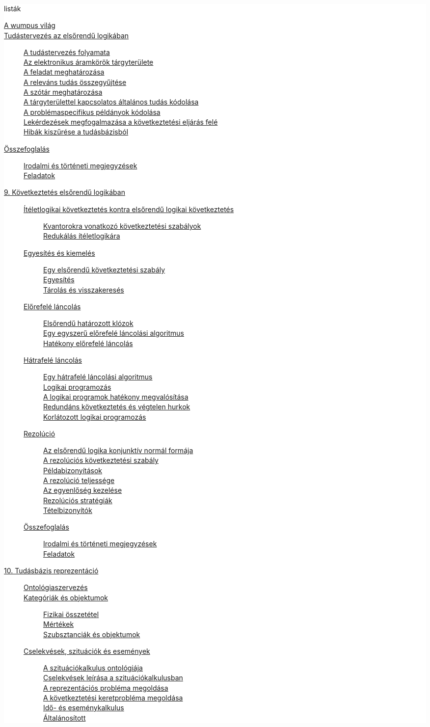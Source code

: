 listák</a></span></dt><dt><span class="section"><a href="ch08s03.md#id599830">A wumpus világ</a></span></dt></dl></dd><dt><span class="section"><a href="ch08s04.md">Tudástervezés az elsőrendű logikában</a></span></dt><dd><dl><dt><span class="section"><a href="ch08s04.md#id600734">A tudástervezés folyamata</a></span></dt><dt><span class="section"><a href="ch08s04.md#id600908">Az elektronikus áramkörök tárgyterülete</a></span></dt><dt><span class="section"><a href="ch08s04.md#id600923">A feladat meghatározása</a></span></dt><dt><span class="section"><a href="ch08s04.md#id600935">A releváns tudás összegyűjtése</a></span></dt><dt><span class="section"><a href="ch08s04.md#id600963">A szótár meghatározása</a></span></dt><dt><span class="section"><a href="ch08s04.md#id601223">A tárgyterülettel kapcsolatos általános tudás kódolása</a></span></dt><dt><span class="section"><a href="ch08s04.md#id601638">A problémaspecifikus példányok kódolása</a></span></dt><dt><span class="section"><a href="ch08s04.md#id602027">Lekérdezések megfogalmazása a következtetési eljárás felé</a></span></dt><dt><span class="section"><a href="ch08s04.md#id602393">Hibák kiszűrése a tudásbázisból</a></span></dt></dl></dd><dt><span class="section"><a href="ch08s05.md">Összefoglalás</a></span></dt><dd><dl><dt><span class="section"><a href="ch08s05.md#id603459">Irodalmi és történeti megjegyzések</a></span></dt><dt><span class="section"><a href="ch08s05.md#id603492">Feladatok</a></span></dt></dl></dd></dl></dd><dt><span class="chapter"><a href="ch09.md">9. Következtetés elsőrendű logikában</a></span></dt><dd><dl><dt><span class="section"><a href="ch09.md#id604262">Ítéletlogikai következtetés kontra elsőrendű logikai következtetés </a></span></dt><dd><dl><dt><span class="section"><a href="ch09.md#id604278">Kvantorokra vonatkozó következtetési szabályok </a></span></dt><dt><span class="section"><a href="ch09.md#id604692">Redukálás ítéletlogikára</a></span></dt></dl></dd><dt><span class="section"><a href="ch09s02.md">Egyesítés és kiemelés</a></span></dt><dd><dl><dt><span class="section"><a href="ch09s02.md#id605091">Egy elsőrendű következtetési szabály</a></span></dt><dt><span class="section"><a href="ch09s02.md#id606848">Egyesítés</a></span></dt><dt><span class="section"><a href="ch09s02.md#id607385">Tárolás és visszakeresés</a></span></dt></dl></dd><dt><span class="section"><a href="ch09s03.md">Előrefelé láncolás</a></span></dt><dd><dl><dt><span class="section"><a href="ch09s03.md#id607739">Elsőrendű határozott klózok</a></span></dt><dt><span class="section"><a href="ch09s03.md#id608046">Egy egyszerű előrefelé láncolási algoritmus</a></span></dt><dt><span class="section"><a href="ch09s03.md#id608392">Hatékony előrefelé láncolás</a></span></dt></dl></dd><dt><span class="section"><a href="ch09s04.md">Hátrafelé láncolás</a></span></dt><dd><dl><dt><span class="section"><a href="ch09s04.md#id609822">Egy hátrafelé láncolási algoritmus</a></span></dt><dt><span class="section"><a href="ch09s04.md#id609985">Logikai programozás</a></span></dt><dt><span class="section"><a href="ch09s04.md#id610108">A logikai programok hatékony megvalósítása</a></span></dt><dt><span class="section"><a href="ch09s04.md#id610272">Redundáns következtetés és végtelen hurkok</a></span></dt><dt><span class="section"><a href="ch09s04.md#id610421">Korlátozott logikai programozás</a></span></dt></dl></dd><dt><span class="section"><a href="ch09s05.md">Rezolúció</a></span></dt><dd><dl><dt><span class="section"><a href="ch09s05.md#id610536">Az elsőrendű logika konjunktív normál formája</a></span></dt><dt><span class="section"><a href="ch09s05.md#id611356">A rezolúciós következtetési szabály</a></span></dt><dt><span class="section"><a href="ch09s05.md#id611576">Példabizonyítások</a></span></dt><dt><span class="section"><a href="ch09s05.md#id613466">A rezolúció teljessége</a></span></dt><dt><span class="section"><a href="ch09s05.md#id614870">Az egyenlőség kezelése</a></span></dt><dt><span class="section"><a href="ch09s05.md#id617070">Rezolúciós stratégiák</a></span></dt><dt><span class="section"><a href="ch09s05.md#id617252">Tételbizonyítók</a></span></dt></dl></dd><dt><span class="section"><a href="ch09s06.md">Összefoglalás</a></span></dt><dd><dl><dt><span class="section"><a href="ch09s06.md#id617931">Irodalmi és történeti megjegyzések</a></span></dt><dt><span class="section"><a href="ch09s06.md#id618317">Feladatok</a></span></dt></dl></dd></dl></dd><dt><span class="chapter"><a href="ch10.md">10. Tudásbázis reprezentáció</a></span></dt><dd><dl><dt><span class="section"><a href="ch10.md#id620070">Ontológiaszervezés</a></span></dt><dt><span class="section"><a href="ch10s02.md">Kategóriák és objektumok</a></span></dt><dd><dl><dt><span class="section"><a href="ch10s02.md#id620772">Fizikai összetétel</a></span></dt><dt><span class="section"><a href="ch10s02.md#id621323">Mértékek</a></span></dt><dt><span class="section"><a href="ch10s02.md#id621725">Szubsztanciák és objektumok</a></span></dt></dl></dd><dt><span class="section"><a href="ch10s03.md">Cselekvések, szituációk és események</a></span></dt><dd><dl><dt><span class="section"><a href="ch10s03.md#id623605">A szituációkalkulus ontológiája</a></span></dt><dt><span class="section"><a href="ch10s03.md#id624124">Cselekvések leírása a szituációkalkulusban</a></span></dt><dt><span class="section"><a href="ch10s03.md#id624773">A reprezentációs probléma megoldása</a></span></dt><dt><span class="section"><a href="ch10s03.md#id625399">A következtetési keretprobléma megoldása</a></span></dt><dt><span class="section"><a href="ch10s03.md#id626495">Idő- és eseménykalkulus</a></span></dt><dt><span class="section"><a href="ch10s03.md#id626786">Általánosított